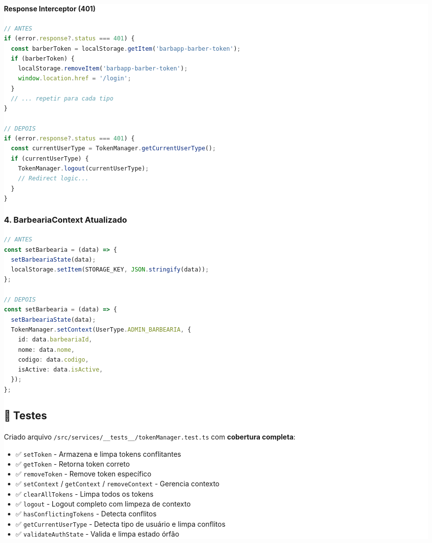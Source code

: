 #### Response Interceptor (401)

```typescript
// ANTES
if (error.response?.status === 401) {
  const barberToken = localStorage.getItem('barbapp-barber-token');
  if (barberToken) {
    localStorage.removeItem('barbapp-barber-token');
    window.location.href = '/login';
  }
  // ... repetir para cada tipo
}

// DEPOIS
if (error.response?.status === 401) {
  const currentUserType = TokenManager.getCurrentUserType();
  if (currentUserType) {
    TokenManager.logout(currentUserType);
    // Redirect logic...
  }
}
```

### 4. BarbeariaContext Atualizado

```typescript
// ANTES
const setBarbearia = (data) => {
  setBarbeariaState(data);
  localStorage.setItem(STORAGE_KEY, JSON.stringify(data));
};

// DEPOIS
const setBarbearia = (data) => {
  setBarbeariaState(data);
  TokenManager.setContext(UserType.ADMIN_BARBEARIA, {
    id: data.barbeariaId,
    nome: data.nome,
    codigo: data.codigo,
    isActive: data.isActive,
  });
};
```

## 🧪 Testes

Criado arquivo `/src/services/__tests__/tokenManager.test.ts` com **cobertura completa**:

- ✅ `setToken` - Armazena e limpa tokens conflitantes
- ✅ `getToken` - Retorna token correto
- ✅ `removeToken` - Remove token específico
- ✅ `setContext` / `getContext` / `removeContext` - Gerencia contexto
- ✅ `clearAllTokens` - Limpa todos os tokens
- ✅ `logout` - Logout completo com limpeza de contexto
- ✅ `hasConflictingTokens` - Detecta conflitos
- ✅ `getCurrentUserType` - Detecta tipo de usuário e limpa conflitos
- ✅ `validateAuthState` - Valida e limpa estado órfão
